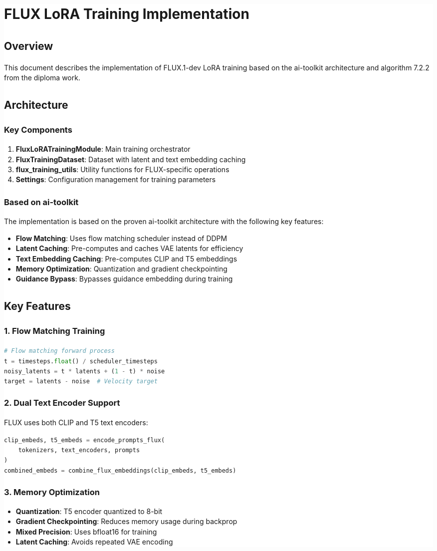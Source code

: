 # FLUX LoRA Training Implementation

## Overview

This document describes the implementation of FLUX.1-dev LoRA training based on the ai-toolkit architecture and algorithm 7.2.2 from the diploma work.

## Architecture

### Key Components

1. **FluxLoRATrainingModule**: Main training orchestrator
2. **FluxTrainingDataset**: Dataset with latent and text embedding caching
3. **flux_training_utils**: Utility functions for FLUX-specific operations
4. **Settings**: Configuration management for training parameters

### Based on ai-toolkit

The implementation is based on the proven ai-toolkit architecture with the following key features:

- **Flow Matching**: Uses flow matching scheduler instead of DDPM
- **Latent Caching**: Pre-computes and caches VAE latents for efficiency
- **Text Embedding Caching**: Pre-computes CLIP and T5 embeddings
- **Memory Optimization**: Quantization and gradient checkpointing
- **Guidance Bypass**: Bypasses guidance embedding during training

## Key Features

### 1. Flow Matching Training

```python
# Flow matching forward process
t = timesteps.float() / scheduler_timesteps
noisy_latents = t * latents + (1 - t) * noise
target = latents - noise  # Velocity target
```

### 2. Dual Text Encoder Support

FLUX uses both CLIP and T5 text encoders:

```python
clip_embeds, t5_embeds = encode_prompts_flux(
    tokenizers, text_encoders, prompts
)
combined_embeds = combine_flux_embeddings(clip_embeds, t5_embeds)
```

### 3. Memory Optimization

- **Quantization**: T5 encoder quantized to 8-bit
- **Gradient Checkpointing**: Reduces memory usage during backprop
- **Mixed Precision**: Uses bfloat16 for training
- **Latent Caching**: Avoids repeated VAE encoding
